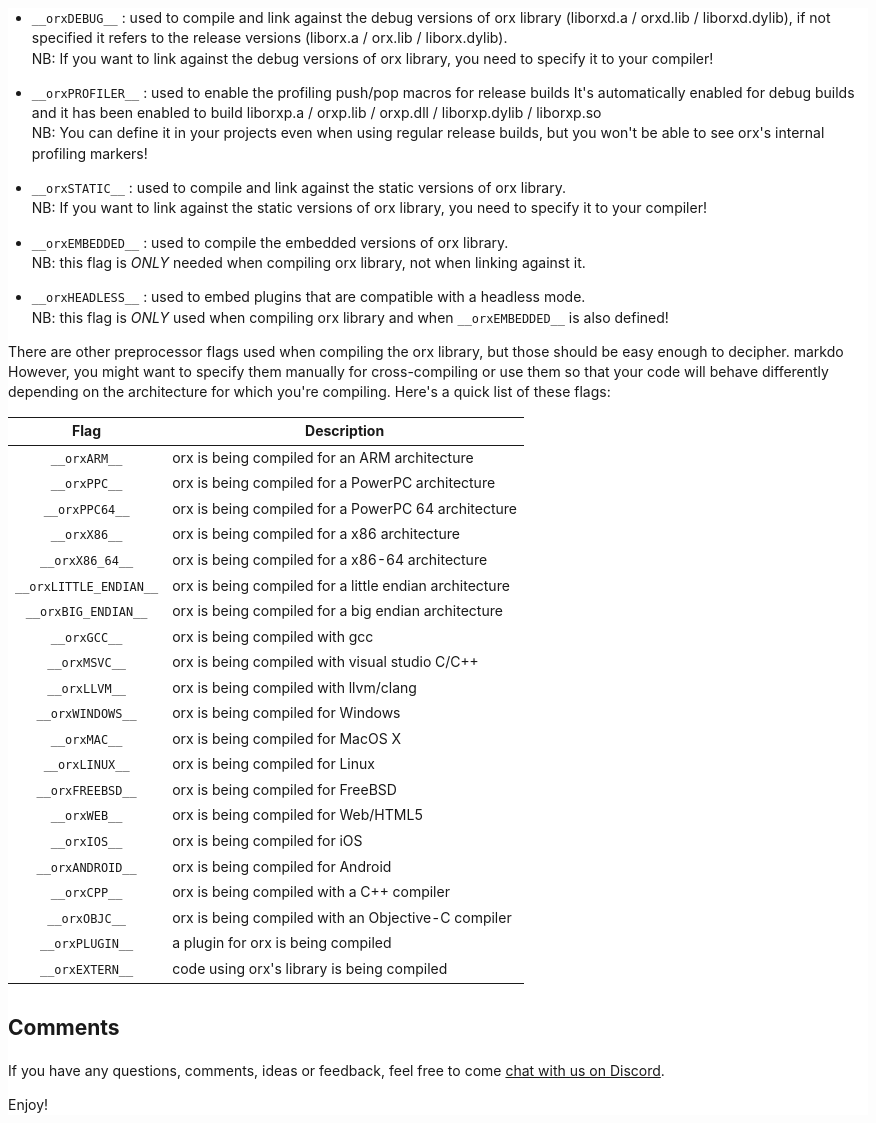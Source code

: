 - `__orxDEBUG__`    : used to compile and link against the debug versions of orx library
                    (liborxd.a / orxd.lib / liborxd.dylib), if not specified it refers to
                    the release versions (liborx.a / orx.lib / liborx.dylib).  
                    NB: If you want to link against the debug versions of orx library, you need
                    to specify it to your compiler!

- `__orxPROFILER__` : used to enable the profiling push/pop macros for release builds
                    It's automatically enabled for debug builds and it has been enabled to
                    build liborxp.a / orxp.lib / orxp.dll / liborxp.dylib / liborxp.so  
                    NB: You can define it in your projects even when using regular release builds,
                    but you won't be able to see orx's internal profiling markers!

- `__orxSTATIC__`   : used to compile and link against the static versions of orx library.  
                    NB: If you want to link against the static versions of orx library, you need
                    to specify it to your compiler!

- `__orxEMBEDDED__` : used to compile the embedded versions of orx library.  
                    NB: this flag is *ONLY* needed when compiling orx library, not when linking
                    against it.

- `__orxHEADLESS__` : used to embed plugins that are compatible with a headless mode.  
                    NB: this flag is *ONLY* used when compiling orx library
                    and when `__orxEMBEDDED__` is also defined!


There are other preprocessor flags used when compiling the orx library,
but those should be easy enough to decipher.  markdo
However, you might want to specify them manually for cross-compiling or
use them so that your code will behave differently depending on the architecture
for which you're compiling. Here's a quick list of these flags:

  Flag                    | Description
:------------------------:|--------------------------------------------------------
  `__orxARM__`            | orx is being compiled for an ARM architecture
  `__orxPPC__`            | orx is being compiled for a PowerPC architecture
  `__orxPPC64__`          | orx is being compiled for a PowerPC 64 architecture
  `__orxX86__`            | orx is being compiled for a x86 architecture
  `__orxX86_64__`         | orx is being compiled for a x86-64 architecture
  `__orxLITTLE_ENDIAN__`  | orx is being compiled for a little endian architecture
  `__orxBIG_ENDIAN__`     | orx is being compiled for a big endian architecture
  `__orxGCC__`            | orx is being compiled with gcc
  `__orxMSVC__`           | orx is being compiled with visual studio C/C++
  `__orxLLVM__`           | orx is being compiled with llvm/clang
  `__orxWINDOWS__`        | orx is being compiled for Windows
  `__orxMAC__`            | orx is being compiled for MacOS X
  `__orxLINUX__`          | orx is being compiled for Linux
  `__orxFREEBSD__`        | orx is being compiled for FreeBSD
  `__orxWEB__`            | orx is being compiled for Web/HTML5
  `__orxIOS__`            | orx is being compiled for iOS
  `__orxANDROID__`        | orx is being compiled for Android
  `__orxCPP__`            | orx is being compiled with a C++ compiler
  `__orxOBJC__`           | orx is being compiled with an Objective-C compiler
  `__orxPLUGIN__`         | a plugin for orx is being compiled
  `__orxEXTERN__`         | code using orx's library is being compiled


Comments
--------

If you have any questions, comments, ideas or feedback, feel free to come [chat with us on Discord](https://orx-project.org/discord).

Enjoy!
